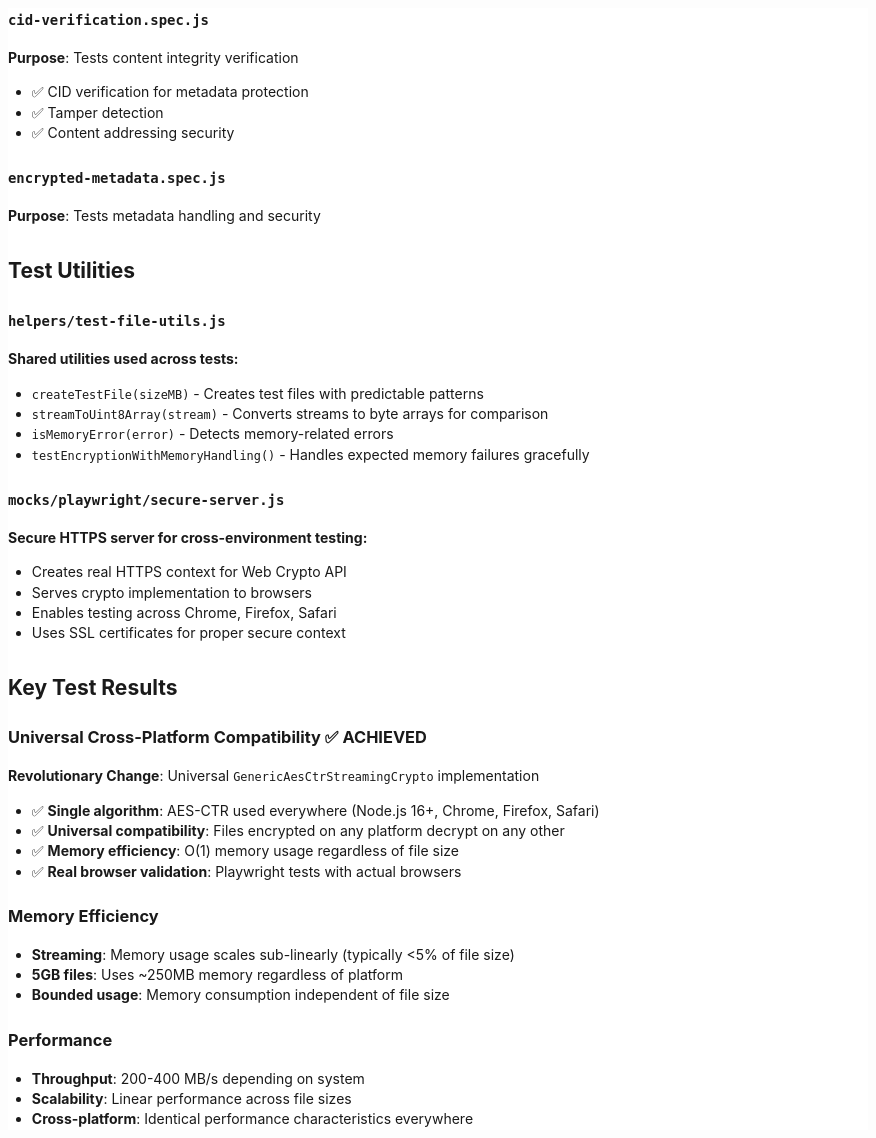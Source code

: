 ### `cid-verification.spec.js`

**Purpose**: Tests content integrity verification

- ✅ CID verification for metadata protection
- ✅ Tamper detection
- ✅ Content addressing security

### `encrypted-metadata.spec.js`

**Purpose**: Tests metadata handling and security

## Test Utilities

### `helpers/test-file-utils.js`

**Shared utilities used across tests:**

- `createTestFile(sizeMB)` - Creates test files with predictable patterns
- `streamToUint8Array(stream)` - Converts streams to byte arrays for comparison
- `isMemoryError(error)` - Detects memory-related errors
- `testEncryptionWithMemoryHandling()` - Handles expected memory failures gracefully

### `mocks/playwright/secure-server.js`

**Secure HTTPS server for cross-environment testing:**

- Creates real HTTPS context for Web Crypto API
- Serves crypto implementation to browsers
- Enables testing across Chrome, Firefox, Safari
- Uses SSL certificates for proper secure context

## Key Test Results

### Universal Cross-Platform Compatibility ✅ **ACHIEVED**

**Revolutionary Change**: Universal `GenericAesCtrStreamingCrypto` implementation

- ✅ **Single algorithm**: AES-CTR used everywhere (Node.js 16+, Chrome, Firefox, Safari)
- ✅ **Universal compatibility**: Files encrypted on any platform decrypt on any other
- ✅ **Memory efficiency**: O(1) memory usage regardless of file size
- ✅ **Real browser validation**: Playwright tests with actual browsers

### Memory Efficiency

- **Streaming**: Memory usage scales sub-linearly (typically <5% of file size)
- **5GB files**: Uses ~250MB memory regardless of platform
- **Bounded usage**: Memory consumption independent of file size

### Performance

- **Throughput**: 200-400 MB/s depending on system
- **Scalability**: Linear performance across file sizes
- **Cross-platform**: Identical performance characteristics everywhere
